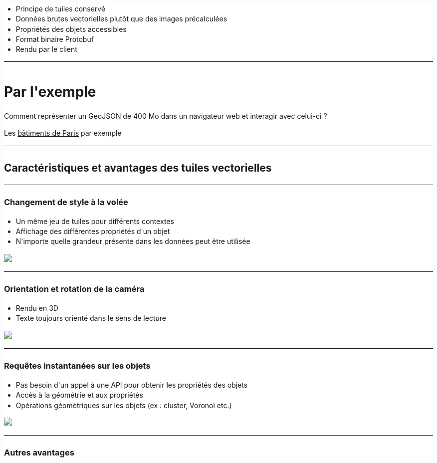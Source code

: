 * Principe de tuiles conservé
* Données brutes vectorielles plutôt que des images précalculées
* Propriétés des objets accessibles
* Format binaire Protobuf
* Rendu par le client

---

# Par l'exemple

Comment représenter un GeoJSON de 400 Mo dans un navigateur web et interagir avec celui-ci ?

Les [bâtiments de Paris](https://opendata.paris.fr/explore/dataset/volumesbatisparis2011/export/) par exemple

---

## Caractéristiques et avantages des tuiles vectorielles

---

### Changement de style à la volée

* Un même jeu de tuiles pour différents contextes
* Affichage des différentes propriétés d'un objet
* N'importe quelle grandeur présente dans les données peut être utilisée

![](https://mtes-mct.github.io/numerique/media/2018-05-15-geek-lunch-Makina_Corpus/style.gif)

---

### Orientation et rotation de la caméra

* Rendu en 3D
* Texte toujours orienté dans le sens de lecture

![](https://mtes-mct.github.io/numerique/media/2018-05-15-geek-lunch-Makina_Corpus/3d.gif)

---

### Requêtes instantanées sur les objets

* Pas besoin d'un appel à une API pour obtenir les propriétés des objets
* Accès à la géométrie et aux propriétés
* Opérations géométriques sur les objets (ex : cluster, Voronoï etc.)

![](https://mtes-mct.github.io/numerique/media/2018-05-15-geek-lunch-Makina_Corpus/interaction.gif)

---

### Autres avantages
